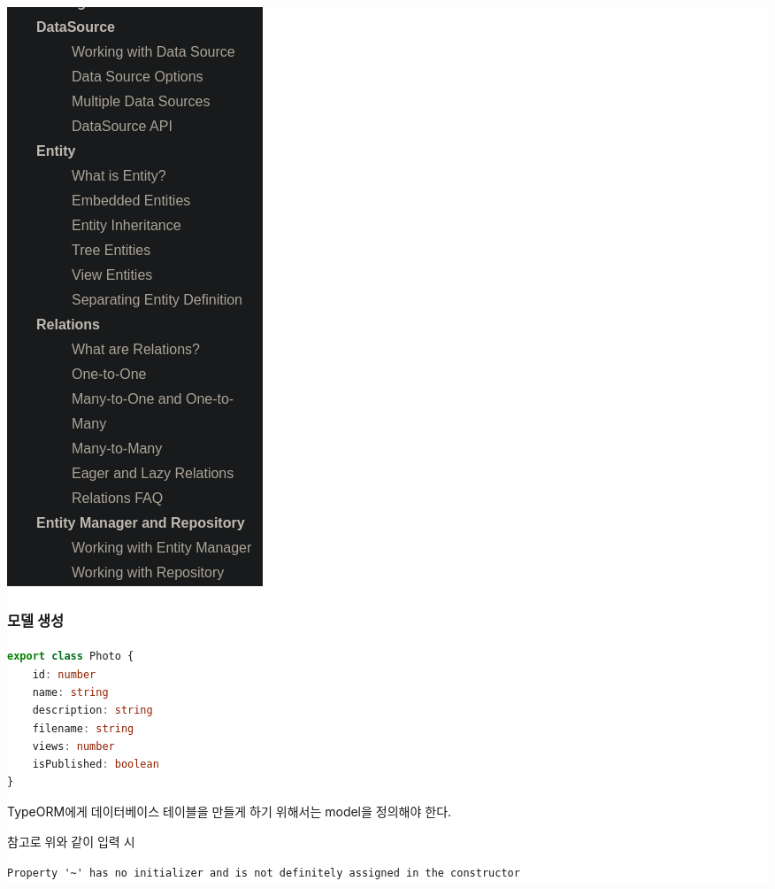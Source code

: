 ![](attachments/Pasted%20image%2020221013143650.png)

### 모델 생성

```ts
export class Photo {
    id: number
    name: string
    description: string
    filename: string
    views: number
    isPublished: boolean
}
```

TypeORM에게 데이터베이스 테이블을 만들게 하기 위해서는 model을 정의해야 한다. 

참고로 위와 같이 입력 시

```
Property '~' has no initializer and is not definitely assigned in the constructor
```
